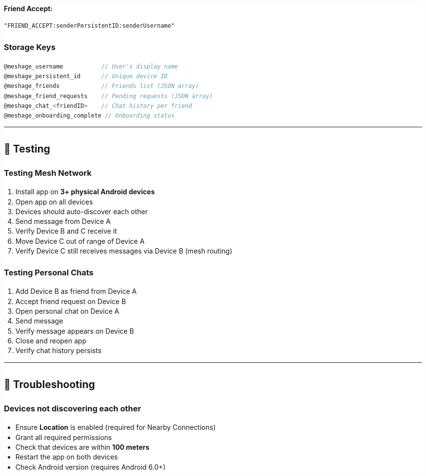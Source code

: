 **Friend Accept:**
```
"FRIEND_ACCEPT:senderPersistentID:senderUsername"
```

### Storage Keys

```typescript
@meshage_username           // User's display name
@meshage_persistent_id      // Unique device ID
@meshage_friends            // Friends list (JSON array)
@meshage_friend_requests    // Pending requests (JSON array)
@meshage_chat_<friendID>    // Chat history per friend
@meshage_onboarding_complete // Onboarding status
```

---

## 🧪 Testing

### Testing Mesh Network

1. Install app on **3+ physical Android devices**
2. Open app on all devices
3. Devices should auto-discover each other
4. Send message from Device A
5. Verify Device B and C receive it
6. Move Device C out of range of Device A
7. Verify Device C still receives messages via Device B (mesh routing)

### Testing Personal Chats

1. Add Device B as friend from Device A
2. Accept friend request on Device B
3. Open personal chat on Device A
4. Send message
5. Verify message appears on Device B
6. Close and reopen app
7. Verify chat history persists

---

## 🐛 Troubleshooting

### Devices not discovering each other

- Ensure **Location** is enabled (required for Nearby Connections)
- Grant all required permissions
- Check that devices are within **100 meters**
- Restart the app on both devices
- Check Android version (requires Android 6.0+)
